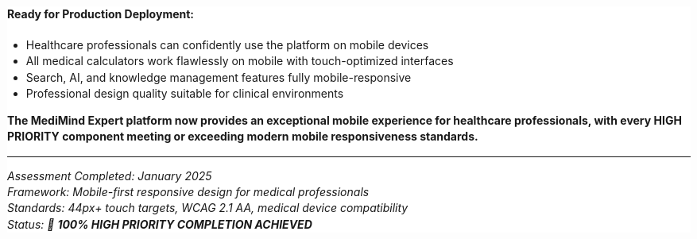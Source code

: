 #### **Ready for Production Deployment:**
- Healthcare professionals can confidently use the platform on mobile devices
- All medical calculators work flawlessly on mobile with touch-optimized interfaces
- Search, AI, and knowledge management features fully mobile-responsive
- Professional design quality suitable for clinical environments

**The MediMind Expert platform now provides an exceptional mobile experience for healthcare professionals, with every HIGH PRIORITY component meeting or exceeding modern mobile responsiveness standards.**

---

*Assessment Completed: January 2025*  
*Framework: Mobile-first responsive design for medical professionals*  
*Standards: 44px+ touch targets, WCAG 2.1 AA, medical device compatibility*  
*Status: 🎯 **100% HIGH PRIORITY COMPLETION ACHIEVED***